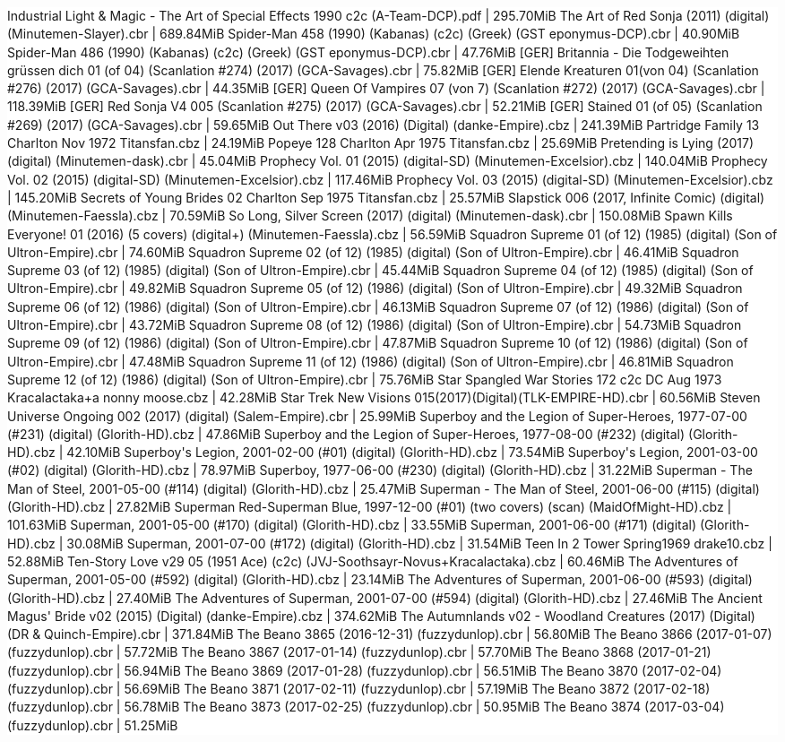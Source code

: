Industrial Light & Magic - The Art of Special Effects 1990 c2c (A-Team-DCP).pdf | 295.70MiB
The Art of Red Sonja (2011) (digital) (Minutemen-Slayer).cbr | 689.84MiB
Spider-Man 458 (1990) (Kabanas) (c2c) (Greek) (GST eponymus-DCP).cbr | 40.90MiB
Spider-Man 486 (1990) (Kabanas) (c2c) (Greek) (GST eponymus-DCP).cbr | 47.76MiB
[GER] Britannia - Die Todgeweihten grüssen dich 01 (of 04) (Scanlation #274) (2017) (GCA-Savages).cbr | 75.82MiB
[GER] Elende Kreaturen 01(von 04) (Scanlation #276) (2017) (GCA-Savages).cbr | 44.35MiB
[GER] Queen Of Vampires 07 (von 7) (Scanlation #272) (2017) (GCA-Savages).cbr | 118.39MiB
[GER] Red Sonja V4 005 (Scanlation #275) (2017) (GCA-Savages).cbr | 52.21MiB
[GER] Stained 01 (of 05) (Scanlation #269) (2017) (GCA-Savages).cbr | 59.65MiB
Out There v03 (2016) (Digital) (danke-Empire).cbz | 241.39MiB
Partridge Family 13 Charlton Nov 1972 Titansfan.cbz | 24.19MiB
Popeye 128 Charlton Apr 1975 Titansfan.cbz | 25.69MiB
Pretending is Lying (2017) (digital) (Minutemen-dask).cbr | 45.04MiB
Prophecy Vol. 01 (2015) (digital-SD) (Minutemen-Excelsior).cbz | 140.04MiB
Prophecy Vol. 02 (2015) (digital-SD) (Minutemen-Excelsior).cbz | 117.46MiB
Prophecy Vol. 03 (2015) (digital-SD) (Minutemen-Excelsior).cbz | 145.20MiB
Secrets of Young Brides 02 Charlton Sep 1975 Titansfan.cbz | 25.57MiB
Slapstick 006 (2017, Infinite Comic) (digital) (Minutemen-Faessla).cbz | 70.59MiB
So Long, Silver Screen (2017) (digital) (Minutemen-dask).cbr | 150.08MiB
Spawn Kills Everyone! 01 (2016) (5 covers) (digital+) (Minutemen-Faessla).cbz | 56.59MiB
Squadron Supreme 01 (of 12) (1985) (digital) (Son of Ultron-Empire).cbr | 74.60MiB
Squadron Supreme 02 (of 12) (1985) (digital) (Son of Ultron-Empire).cbr | 46.41MiB
Squadron Supreme 03 (of 12) (1985) (digital) (Son of Ultron-Empire).cbr | 45.44MiB
Squadron Supreme 04 (of 12) (1985) (digital) (Son of Ultron-Empire).cbr | 49.82MiB
Squadron Supreme 05 (of 12) (1986) (digital) (Son of Ultron-Empire).cbr | 49.32MiB
Squadron Supreme 06 (of 12) (1986) (digital) (Son of Ultron-Empire).cbr | 46.13MiB
Squadron Supreme 07 (of 12) (1986) (digital) (Son of Ultron-Empire).cbr | 43.72MiB
Squadron Supreme 08 (of 12) (1986) (digital) (Son of Ultron-Empire).cbr | 54.73MiB
Squadron Supreme 09 (of 12) (1986) (digital) (Son of Ultron-Empire).cbr | 47.87MiB
Squadron Supreme 10 (of 12) (1986) (digital) (Son of Ultron-Empire).cbr | 47.48MiB
Squadron Supreme 11 (of 12) (1986) (digital) (Son of Ultron-Empire).cbr | 46.81MiB
Squadron Supreme 12 (of 12) (1986) (digital) (Son of Ultron-Empire).cbr | 75.76MiB
Star Spangled War Stories 172 c2c DC Aug 1973 Kracalactaka+a nonny moose.cbz | 42.28MiB
Star Trek New Visions 015(2017)(Digital)(TLK-EMPIRE-HD).cbr | 60.56MiB
Steven Universe Ongoing 002 (2017) (digital) (Salem-Empire).cbr | 25.99MiB
Superboy and the Legion of Super-Heroes, 1977-07-00 (#231) (digital) (Glorith-HD).cbz | 47.86MiB
Superboy and the Legion of Super-Heroes, 1977-08-00 (#232) (digital) (Glorith-HD).cbz | 42.10MiB
Superboy's Legion, 2001-02-00 (#01) (digital) (Glorith-HD).cbz | 73.54MiB
Superboy's Legion, 2001-03-00 (#02) (digital) (Glorith-HD).cbz | 78.97MiB
Superboy, 1977-06-00 (#230) (digital) (Glorith-HD).cbz | 31.22MiB
Superman - The Man of Steel, 2001-05-00 (#114) (digital) (Glorith-HD).cbz | 25.47MiB
Superman - The Man of Steel, 2001-06-00 (#115) (digital) (Glorith-HD).cbz | 27.82MiB
Superman Red-Superman Blue, 1997-12-00 (#01) (two covers) (scan) (MaidOfMight-HD).cbz | 101.63MiB
Superman, 2001-05-00 (#170) (digital) (Glorith-HD).cbz | 33.55MiB
Superman, 2001-06-00 (#171) (digital) (Glorith-HD).cbz | 30.08MiB
Superman, 2001-07-00 (#172) (digital) (Glorith-HD).cbz | 31.54MiB
Teen In 2 Tower Spring1969 drake10.cbz | 52.88MiB
Ten-Story Love v29 05 (1951 Ace) (c2c) (JVJ-Soothsayr-Novus+Kracalactaka).cbz | 60.46MiB
The Adventures of Superman, 2001-05-00 (#592) (digital) (Glorith-HD).cbz | 23.14MiB
The Adventures of Superman, 2001-06-00 (#593) (digital) (Glorith-HD).cbz | 27.40MiB
The Adventures of Superman, 2001-07-00 (#594) (digital) (Glorith-HD).cbz | 27.46MiB
The Ancient Magus' Bride v02 (2015) (Digital) (danke-Empire).cbz | 374.62MiB
The Autumnlands v02 - Woodland Creatures (2017) (Digital) (DR & Quinch-Empire).cbr | 371.84MiB
The Beano 3865 (2016-12-31) (fuzzydunlop).cbr | 56.80MiB
The Beano 3866 (2017-01-07) (fuzzydunlop).cbr | 57.72MiB
The Beano 3867 (2017-01-14) (fuzzydunlop).cbr | 57.70MiB
The Beano 3868 (2017-01-21) (fuzzydunlop).cbr | 56.94MiB
The Beano 3869 (2017-01-28) (fuzzydunlop).cbr | 56.51MiB
The Beano 3870 (2017-02-04) (fuzzydunlop).cbr | 56.69MiB
The Beano 3871 (2017-02-11) (fuzzydunlop).cbr | 57.19MiB
The Beano 3872 (2017-02-18) (fuzzydunlop).cbr | 56.78MiB
The Beano 3873 (2017-02-25) (fuzzydunlop).cbr | 50.95MiB
The Beano 3874 (2017-03-04) (fuzzydunlop).cbr | 51.25MiB